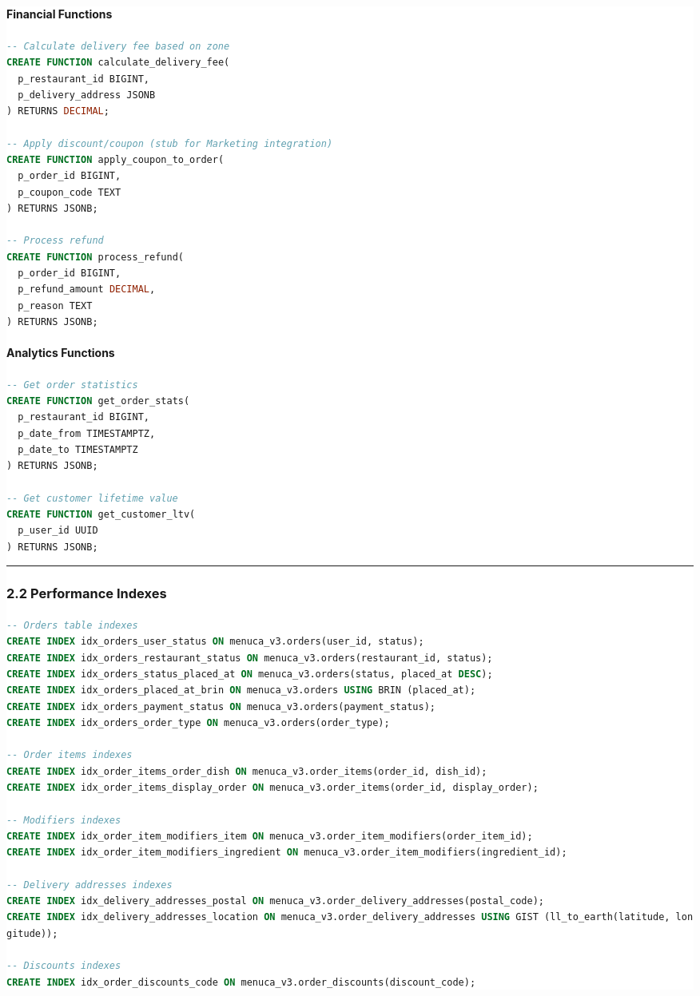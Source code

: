 #### **Financial Functions**
```sql
-- Calculate delivery fee based on zone
CREATE FUNCTION calculate_delivery_fee(
  p_restaurant_id BIGINT,
  p_delivery_address JSONB
) RETURNS DECIMAL;

-- Apply discount/coupon (stub for Marketing integration)
CREATE FUNCTION apply_coupon_to_order(
  p_order_id BIGINT,
  p_coupon_code TEXT
) RETURNS JSONB;

-- Process refund
CREATE FUNCTION process_refund(
  p_order_id BIGINT,
  p_refund_amount DECIMAL,
  p_reason TEXT
) RETURNS JSONB;
```

#### **Analytics Functions**
```sql
-- Get order statistics
CREATE FUNCTION get_order_stats(
  p_restaurant_id BIGINT,
  p_date_from TIMESTAMPTZ,
  p_date_to TIMESTAMPTZ
) RETURNS JSONB;

-- Get customer lifetime value
CREATE FUNCTION get_customer_ltv(
  p_user_id UUID
) RETURNS JSONB;
```

---

### **2.2 Performance Indexes**

```sql
-- Orders table indexes
CREATE INDEX idx_orders_user_status ON menuca_v3.orders(user_id, status);
CREATE INDEX idx_orders_restaurant_status ON menuca_v3.orders(restaurant_id, status);
CREATE INDEX idx_orders_status_placed_at ON menuca_v3.orders(status, placed_at DESC);
CREATE INDEX idx_orders_placed_at_brin ON menuca_v3.orders USING BRIN (placed_at);
CREATE INDEX idx_orders_payment_status ON menuca_v3.orders(payment_status);
CREATE INDEX idx_orders_order_type ON menuca_v3.orders(order_type);

-- Order items indexes
CREATE INDEX idx_order_items_order_dish ON menuca_v3.order_items(order_id, dish_id);
CREATE INDEX idx_order_items_display_order ON menuca_v3.order_items(order_id, display_order);

-- Modifiers indexes
CREATE INDEX idx_order_item_modifiers_item ON menuca_v3.order_item_modifiers(order_item_id);
CREATE INDEX idx_order_item_modifiers_ingredient ON menuca_v3.order_item_modifiers(ingredient_id);

-- Delivery addresses indexes
CREATE INDEX idx_delivery_addresses_postal ON menuca_v3.order_delivery_addresses(postal_code);
CREATE INDEX idx_delivery_addresses_location ON menuca_v3.order_delivery_addresses USING GIST (ll_to_earth(latitude, longitude));

-- Discounts indexes
CREATE INDEX idx_order_discounts_code ON menuca_v3.order_discounts(discount_code);
```